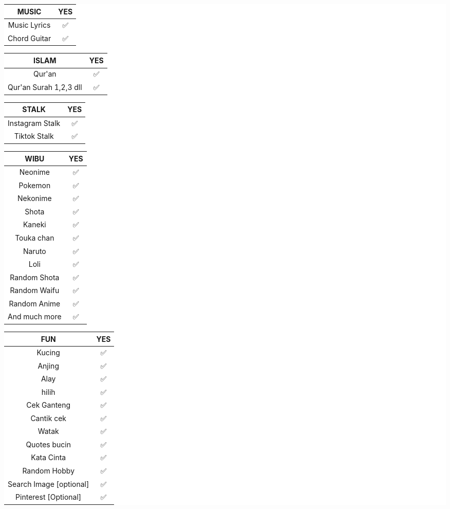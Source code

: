 | MUSIC | YES |
| :-----------------: | :-------: |
| Music Lyrics|✅|
| Chord Guitar|✅|

| ISLAM | YES |
| :-----------------: | :-------: |
| Qur'an|✅|
| Qur'an Surah 1,2,3 dll |✅|

| STALK | YES |
| :-----------------: | :-------: |
| Instagram Stalk|✅|
| Tiktok Stalk|✅|

| WIBU | YES |
| :-----------------: | :-------: |
| Neonime|✅|
| Pokemon|✅|
| Nekonime|✅|
| Shota|✅|
| Kaneki|✅|
| Touka chan|✅|
| Naruto|✅|
| Loli|✅|
| Random Shota|✅|
| Random Waifu|✅|
| Random Anime|✅|
| And much more|✅|

| FUN | YES |
| :-----------------: | :-------: |
| Kucing|✅|
| Anjing|✅|
| Alay|✅|
| hilih|✅|
| Cek Ganteng|✅|
| Cantik cek|✅|
| Watak|✅|
| Quotes bucin|✅|
| Kata Cinta|✅|
| Random Hobby|✅|
| Search Image [optional]|✅|
| Pinterest [Optional] |✅|